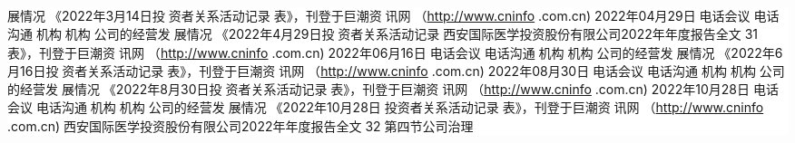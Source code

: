 展情况
《2022年3月14日投
资者关系活动记录
表》，刊登于巨潮资
讯网
（http://www.cninfo
.com.cn)
2022年04月29日
电话会议
电话沟通
机构
机构
公司的经营发
展情况
《2022年4月29日投
资者关系活动记录
西安国际医学投资股份有限公司2022年年度报告全文
31
表》，刊登于巨潮资
讯网
（http://www.cninfo
.com.cn)
2022年06月16日
电话会议
电话沟通
机构
机构
公司的经营发
展情况
《2022年6月16日投
资者关系活动记录
表》，刊登于巨潮资
讯网
（http://www.cninfo
.com.cn)
2022年08月30日
电话会议
电话沟通
机构
机构
公司的经营发
展情况
《2022年8月30日投
资者关系活动记录
表》，刊登于巨潮资
讯网
（http://www.cninfo
.com.cn)
2022年10月28日
电话会议
电话沟通
机构
机构
公司的经营发
展情况
《2022年10月28日
投资者关系活动记录
表》，刊登于巨潮资
讯网
（http://www.cninfo
.com.cn)
西安国际医学投资股份有限公司2022年年度报告全文
32
第四节公司治理